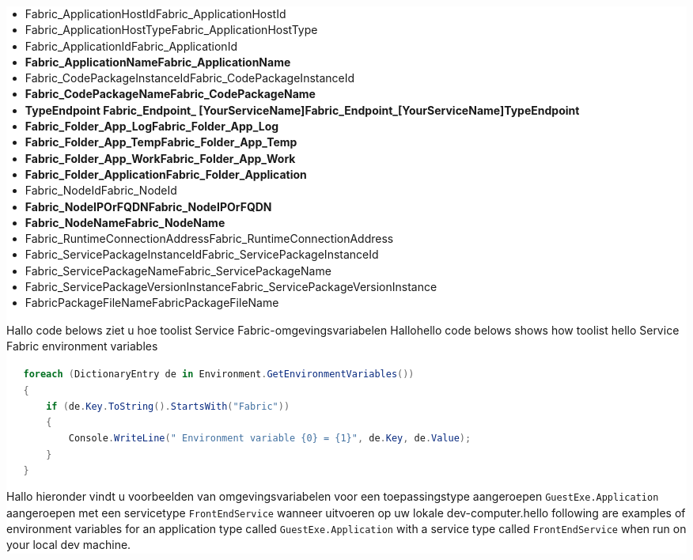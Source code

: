 * <span data-ttu-id="ac0e4-145">Fabric_ApplicationHostId</span><span class="sxs-lookup"><span data-stu-id="ac0e4-145">Fabric_ApplicationHostId</span></span>
* <span data-ttu-id="ac0e4-146">Fabric_ApplicationHostType</span><span class="sxs-lookup"><span data-stu-id="ac0e4-146">Fabric_ApplicationHostType</span></span>
* <span data-ttu-id="ac0e4-147">Fabric_ApplicationId</span><span class="sxs-lookup"><span data-stu-id="ac0e4-147">Fabric_ApplicationId</span></span>
* <span data-ttu-id="ac0e4-148">**Fabric_ApplicationName**</span><span class="sxs-lookup"><span data-stu-id="ac0e4-148">**Fabric_ApplicationName**</span></span>
* <span data-ttu-id="ac0e4-149">Fabric_CodePackageInstanceId</span><span class="sxs-lookup"><span data-stu-id="ac0e4-149">Fabric_CodePackageInstanceId</span></span>
* <span data-ttu-id="ac0e4-150">**Fabric_CodePackageName**</span><span class="sxs-lookup"><span data-stu-id="ac0e4-150">**Fabric_CodePackageName**</span></span>
* <span data-ttu-id="ac0e4-151">**TypeEndpoint Fabric_Endpoint_ [YourServiceName]**</span><span class="sxs-lookup"><span data-stu-id="ac0e4-151">**Fabric_Endpoint_[YourServiceName]TypeEndpoint**</span></span>
* <span data-ttu-id="ac0e4-152">**Fabric_Folder_App_Log**</span><span class="sxs-lookup"><span data-stu-id="ac0e4-152">**Fabric_Folder_App_Log**</span></span>
* <span data-ttu-id="ac0e4-153">**Fabric_Folder_App_Temp**</span><span class="sxs-lookup"><span data-stu-id="ac0e4-153">**Fabric_Folder_App_Temp**</span></span>
* <span data-ttu-id="ac0e4-154">**Fabric_Folder_App_Work**</span><span class="sxs-lookup"><span data-stu-id="ac0e4-154">**Fabric_Folder_App_Work**</span></span>
* <span data-ttu-id="ac0e4-155">**Fabric_Folder_Application**</span><span class="sxs-lookup"><span data-stu-id="ac0e4-155">**Fabric_Folder_Application**</span></span>
* <span data-ttu-id="ac0e4-156">Fabric_NodeId</span><span class="sxs-lookup"><span data-stu-id="ac0e4-156">Fabric_NodeId</span></span>
* <span data-ttu-id="ac0e4-157">**Fabric_NodeIPOrFQDN**</span><span class="sxs-lookup"><span data-stu-id="ac0e4-157">**Fabric_NodeIPOrFQDN**</span></span>
* <span data-ttu-id="ac0e4-158">**Fabric_NodeName**</span><span class="sxs-lookup"><span data-stu-id="ac0e4-158">**Fabric_NodeName**</span></span>
* <span data-ttu-id="ac0e4-159">Fabric_RuntimeConnectionAddress</span><span class="sxs-lookup"><span data-stu-id="ac0e4-159">Fabric_RuntimeConnectionAddress</span></span>
* <span data-ttu-id="ac0e4-160">Fabric_ServicePackageInstanceId</span><span class="sxs-lookup"><span data-stu-id="ac0e4-160">Fabric_ServicePackageInstanceId</span></span>
* <span data-ttu-id="ac0e4-161">Fabric_ServicePackageName</span><span class="sxs-lookup"><span data-stu-id="ac0e4-161">Fabric_ServicePackageName</span></span>
* <span data-ttu-id="ac0e4-162">Fabric_ServicePackageVersionInstance</span><span class="sxs-lookup"><span data-stu-id="ac0e4-162">Fabric_ServicePackageVersionInstance</span></span>
* <span data-ttu-id="ac0e4-163">FabricPackageFileName</span><span class="sxs-lookup"><span data-stu-id="ac0e4-163">FabricPackageFileName</span></span>

<span data-ttu-id="ac0e4-164">Hallo code belows ziet u hoe toolist Service Fabric-omgevingsvariabelen Hallo</span><span class="sxs-lookup"><span data-stu-id="ac0e4-164">hello code belows shows how toolist hello Service Fabric environment variables</span></span>
 ```csharp
    foreach (DictionaryEntry de in Environment.GetEnvironmentVariables())
    {
        if (de.Key.ToString().StartsWith("Fabric"))
        {
            Console.WriteLine(" Environment variable {0} = {1}", de.Key, de.Value);
        }
    }
```
<span data-ttu-id="ac0e4-165">Hallo hieronder vindt u voorbeelden van omgevingsvariabelen voor een toepassingstype aangeroepen `GuestExe.Application` aangeroepen met een servicetype `FrontEndService` wanneer uitvoeren op uw lokale dev-computer.</span><span class="sxs-lookup"><span data-stu-id="ac0e4-165">hello following are examples of environment variables for an application type called `GuestExe.Application` with a service type called `FrontEndService` when run on your local dev machine.</span></span>


[publishdialog]: ./media/service-fabric-manage-multiple-environment-app-configuration/publish-dialog-choose-app-config.png
